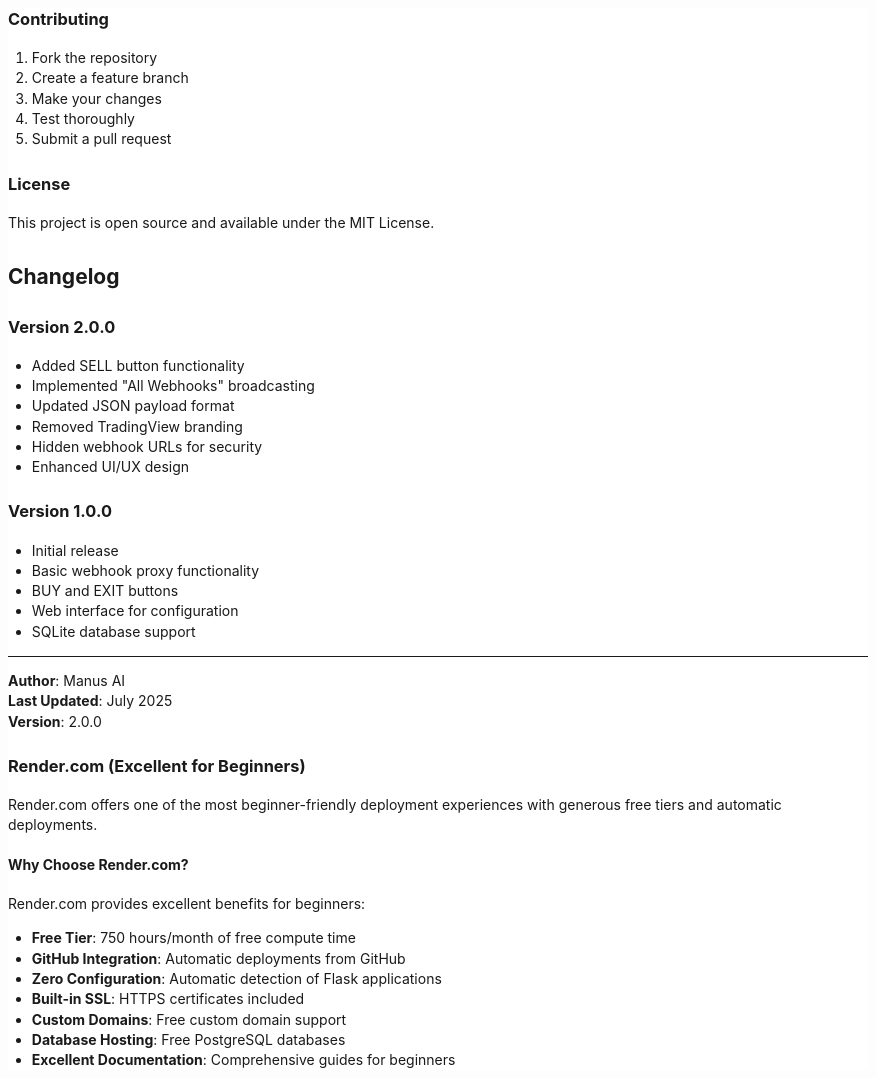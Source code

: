 ### Contributing

1. Fork the repository
2. Create a feature branch
3. Make your changes
4. Test thoroughly
5. Submit a pull request

### License

This project is open source and available under the MIT License.

## Changelog

### Version 2.0.0
- Added SELL button functionality
- Implemented "All Webhooks" broadcasting
- Updated JSON payload format
- Removed TradingView branding
- Hidden webhook URLs for security
- Enhanced UI/UX design

### Version 1.0.0
- Initial release
- Basic webhook proxy functionality
- BUY and EXIT buttons
- Web interface for configuration
- SQLite database support

---

**Author**: Manus AI  
**Last Updated**: July 2025  
**Version**: 2.0.0



### Render.com (Excellent for Beginners)

Render.com offers one of the most beginner-friendly deployment experiences with generous free tiers and automatic deployments.

#### Why Choose Render.com?

Render.com provides excellent benefits for beginners:
- **Free Tier**: 750 hours/month of free compute time
- **GitHub Integration**: Automatic deployments from GitHub
- **Zero Configuration**: Automatic detection of Flask applications
- **Built-in SSL**: HTTPS certificates included
- **Custom Domains**: Free custom domain support
- **Database Hosting**: Free PostgreSQL databases
- **Excellent Documentation**: Comprehensive guides for beginners
